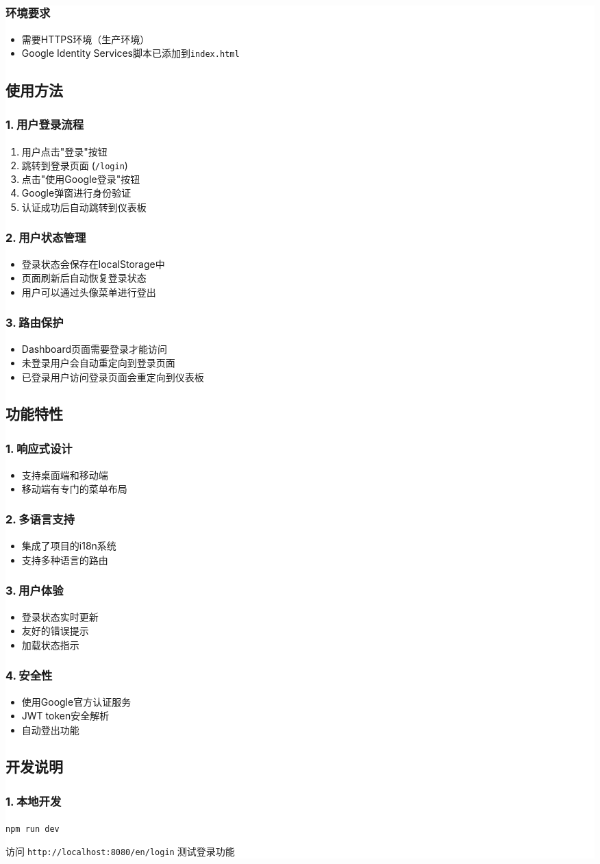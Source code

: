 ### 环境要求
- 需要HTTPS环境（生产环境）
- Google Identity Services脚本已添加到`index.html`

## 使用方法

### 1. 用户登录流程
1. 用户点击"登录"按钮
2. 跳转到登录页面 (`/login`)
3. 点击"使用Google登录"按钮
4. Google弹窗进行身份验证
5. 认证成功后自动跳转到仪表板

### 2. 用户状态管理
- 登录状态会保存在localStorage中
- 页面刷新后自动恢复登录状态
- 用户可以通过头像菜单进行登出

### 3. 路由保护
- Dashboard页面需要登录才能访问
- 未登录用户会自动重定向到登录页面
- 已登录用户访问登录页面会重定向到仪表板

## 功能特性

### 1. 响应式设计
- 支持桌面端和移动端
- 移动端有专门的菜单布局

### 2. 多语言支持
- 集成了项目的i18n系统
- 支持多种语言的路由

### 3. 用户体验
- 登录状态实时更新
- 友好的错误提示
- 加载状态指示

### 4. 安全性
- 使用Google官方认证服务
- JWT token安全解析
- 自动登出功能

## 开发说明

### 1. 本地开发
```bash
npm run dev
```
访问 `http://localhost:8080/en/login` 测试登录功能
